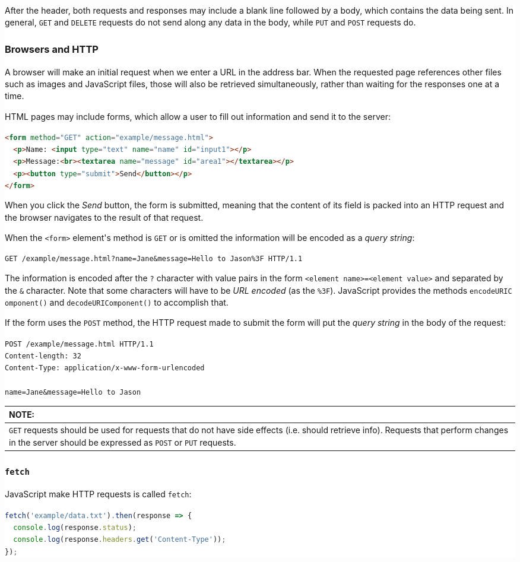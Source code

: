 After the header, both requests and responses may include a blank line followed by a body, which contains the data being sent. In general, `GET` and `DELETE` requests do not send along any data in the body, while `PUT` and `POST` requests do.

### Browsers and HTTP

A browser will make an initial request when we enter a URL in the address bar. When the requested page references other files such as images and JavaScript files, those will also be retrieved simultaneously, rather than waiting for the responses one at a time.

HTML pages may include forms, which allow a user to fill out information and send it to the server:

```html
<form method="GET" action="example/message.html">
  <p>Name: <input type="text" name="name" id="input1"></p>
  <p>Message:<br><textarea name="message" id="area1"></textarea></p>
  <p><button type="submit">Send</button></p>
</form>
```

When you click the *Send* button, the form is submitted, meaning that the content of its field is packed into an HTTP request and the browser navigates to the result of that request.

When the `<form>` element's method is `GET` or is omitted the information will be encoded as a *query string*:

```
GET /example/message.html?name=Jane&message=Hello to Jason%3F HTTP/1.1
```

The information is encoded after the `?` character with value pairs in the form `<element name>=<element value>` and separated by the `&` character. Note that some characters will have to be *URL encoded* (as the `%3F`). JavaScript provides the methods `encodeURIComponent()` and `decodeURIComponent()` to accomplish that.

If the form uses the `POST` method, the HTTP request made to submit the form will put the *query string* in the body of the request:

```
POST /example/message.html HTTP/1.1
Content-length: 32
Content-Type: application/x-www-form-urlencoded

name=Jane&message=Hello to Jason
```

| NOTE: |
| :---- |
| `GET` requests should be used for requests that do not have side effects (i.e. should retrieve info). Requests that perform changes in the server should be expressed as `POST` or `PUT` requests. |


### `fetch`

JavaScript make HTTP requests is called `fetch`:

```javascript
fetch('example/data.txt').then(response => {
  console.log(response.status);
  console.log(response.headers.get('Content-Type'));
});
```
